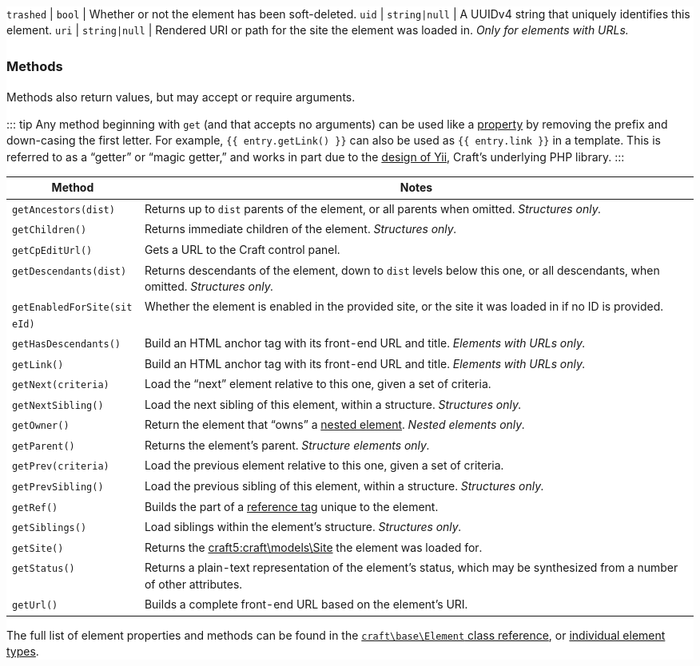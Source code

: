 `trashed` | `bool` | Whether or not the element has been soft-deleted.
`uid` | `string|null` | A UUIDv4 string that uniquely identifies this element.
`uri` | `string|null` | Rendered URI or path for the site the element was loaded in. _Only for elements with URLs._

### Methods

Methods also return values, but may accept or require arguments.

::: tip
Any method beginning with `get` (and that accepts no arguments) can be used like a [property](#properties) by removing the prefix and down-casing the first letter. For example, `{{ entry.getLink() }}` can also be used as `{{ entry.link }}` in a template. This is referred to as a “getter” or “magic getter,” and works in part due to the [design of Yii](guide:concept-properties), Craft’s underlying PHP library.
:::

Method | Notes
--- | ---
`getAncestors(dist)` | Returns up to `dist` parents of the element, or all parents when omitted. _Structures only._
`getChildren()` | Returns immediate children of the element. _Structures only._
`getCpEditUrl()` | Gets a URL to the Craft control panel.
`getDescendants(dist)` | Returns descendants of the element, down to `dist` levels below this one, or all descendants, when omitted. _Structures only._
`getEnabledForSite(siteId)` | Whether the element is enabled in the provided site, or the site it was loaded in if no ID is provided.
`getHasDescendants()` | Build an HTML anchor tag with its front-end URL and title. _Elements with URLs only._
`getLink()` | Build an HTML anchor tag with its front-end URL and title. _Elements with URLs only._
`getNext(criteria)` | Load the “next” element relative to this one, given a set of criteria.
`getNextSibling()` | Load the next sibling of this element, within a structure. _Structures only._
`getOwner()` | Return the element that “owns” a [nested element](../reference/element-types/entries.md#nested-entries). _Nested elements only._
`getParent()` | Returns the element’s parent. _Structure elements only._
`getPrev(criteria)` | Load the previous element relative to this one, given a set of criteria.
`getPrevSibling()` | Load the previous sibling of this element, within a structure. _Structures only._
`getRef()` | Builds the part of a [reference tag](reference-tags.md) unique to the element.
`getSiblings()` | Load siblings within the element’s structure. _Structures only._
`getSite()` | Returns the <craft5:craft\models\Site> the element was loaded for.
`getStatus()` | Returns a plain-text representation of the element’s status, which may be synthesized from a number of other attributes.
`getUrl()` | Builds a complete front-end URL based on the element’s URI.

The full list of element properties and methods can be found in the [`craft\base\Element` class reference](craft5:craft\base\Element), or [individual element types](../reference/element-types/README.md).
